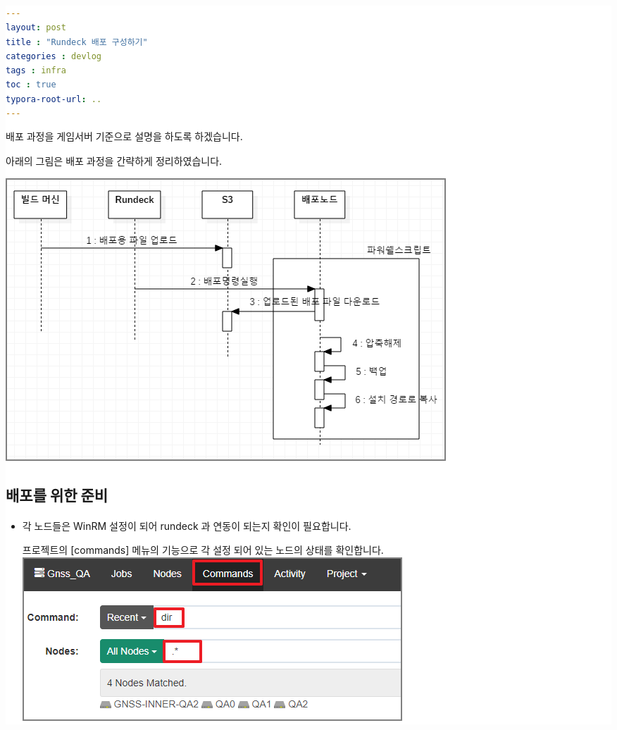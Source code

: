 ```yaml
---
layout: post
title : "Rundeck 배포 구성하기"
categories : devlog
tags : infra
toc : true
typora-root-url: ..
---
```




배포 과정을 게임서버 기준으로 설명을 하도록 하겠습니다.

아래의 그림은 배포 과정을 간략하게 정리하였습니다.

![1539672269924](assets/rundeck-deplay-12.png)

## 배포를 위한 준비

* 각 노드들은 WinRM 설정이 되어 rundeck 과 연동이 되는지 확인이 필요합니다.

  프로젝트의 [commands] 메뉴의 기능으로 각 설정 되어 있는 노드의 상태를 확인합니다. 
  ![1537258291633](assets/rundeck-deplay-03.png)
